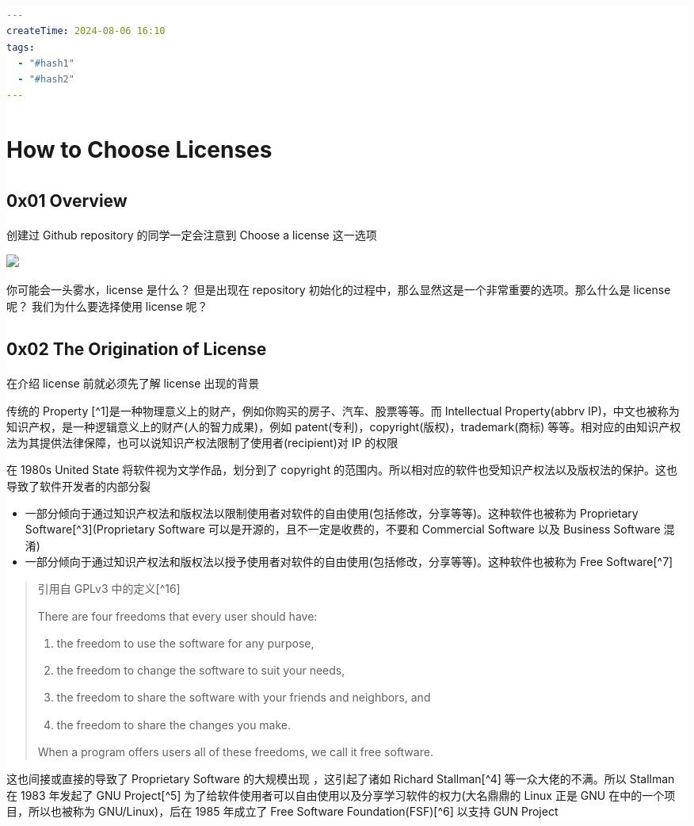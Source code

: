 ```yaml
---
createTime: 2024-08-06 16:10
tags:
  - "#hash1"
  - "#hash2"
---
```


# How to Choose Licenses

## 0x01 Overview

创建过 Github repository 的同学一定会注意到 Choose a license 这一选项

![](https://i.imgur.com/IrmZGto.png)

你可能会一头雾水，license 是什么？ 但是出现在 repository 初始化的过程中，那么显然这是一个非常重要的选项。那么什么是 license 呢？ 我们为什么要选择使用 license 呢？ 

## 0x02 The Origination of License

在介绍 license 前就必须先了解 license 出现的背景

传统的 Property [^1]是一种物理意义上的财产，例如你购买的房子、汽车、股票等等。而 Intellectual Property(abbrv IP)，中文也被称为知识产权，是一种逻辑意义上的财产(人的智力成果)，例如 patent(专利)，copyright(版权)，trademark(商标) 等等。相对应的由知识产权法为其提供法律保障，也可以说知识产权法限制了使用者(recipient)对 IP 的权限

在 1980s United State 将软件视为文学作品，划分到了 copyright 的范围内。所以相对应的软件也受知识产权法以及版权法的保护。这也导致了软件开发者的内部分裂

- 一部分倾向于通过知识产权法和版权法以限制使用者对软件的自由使用(包括修改，分享等等)。这种软件也被称为 Proprietary Software[^3](Proprietary Software 可以是开源的，且不一定是收费的，不要和 Commercial Software 以及 Business Software 混淆)
- 一部分倾向于通过知识产权法和版权法以授予使用者对软件的自由使用(包括修改，分享等等)。这种软件也被称为 Free Software[^7]

> 引用自 GPLv3 中的定义[^16]
> 
> There are four freedoms that every user should have:
> 
> 1. the freedom to use the software for any purpose,
> 
> 2. the freedom to change the software to suit your needs,
> 
> 3. the freedom to share the software with your friends and neighbors, and
> 
> 4. the freedom to share the changes you make.
> 
> When a program offers users all of these freedoms, we call it free software.

这也间接或直接的导致了 Proprietary Software 的大规模出现 ，这引起了诸如 Richard Stallman[^4] 等一众大佬的不满。所以 Stallman 在 1983 年发起了 GNU Project[^5] 为了给软件使用者可以自由使用以及分享学习软件的权力(大名鼎鼎的 Linux 正是 GNU 在中的一个项目，所以也被称为 GNU/Linux)，后在 1985 年成立了 Free Software Foundation(FSF)[^6] 以支持 GUN Project


[^9]: [The Open Source Definition - Wikipedia](https://en.wikipedia.org/wiki/The_Open_Source_Definition)